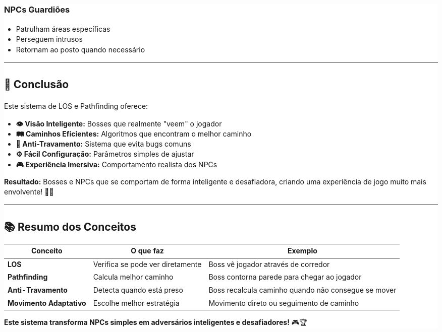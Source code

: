 ### **NPCs Guardiões**
- Patrulham áreas específicas
- Perseguem intrusos
- Retornam ao posto quando necessário

---

## 🚀 **Conclusão**

Este sistema de LOS e Pathfinding oferece:

- **👁️ Visão Inteligente:** Bosses que realmente "veem" o jogador
- **🛤️ Caminhos Eficientes:** Algoritmos que encontram o melhor caminho
- **🚫 Anti-Travamento:** Sistema que evita bugs comuns
- **⚙️ Fácil Configuração:** Parâmetros simples de ajustar
- **🎮 Experiência Imersiva:** Comportamento realista dos NPCs

**Resultado:** Bosses e NPCs que se comportam de forma inteligente e desafiadora, criando uma experiência de jogo muito mais envolvente! 🎯✨

---

## 📚 **Resumo dos Conceitos**

| Conceito | O que faz | Exemplo |
|----------|-----------|---------|
| **LOS** | Verifica se pode ver diretamente | Boss vê jogador através de corredor |
| **Pathfinding** | Calcula melhor caminho | Boss contorna parede para chegar ao jogador |
| **Anti-Travamento** | Detecta quando está preso | Boss recalcula caminho quando não consegue se mover |
| **Movimento Adaptativo** | Escolhe melhor estratégia | Movimento direto ou seguimento de caminho |

**Este sistema transforma NPCs simples em adversários inteligentes e desafiadores!** 🎮🏆
